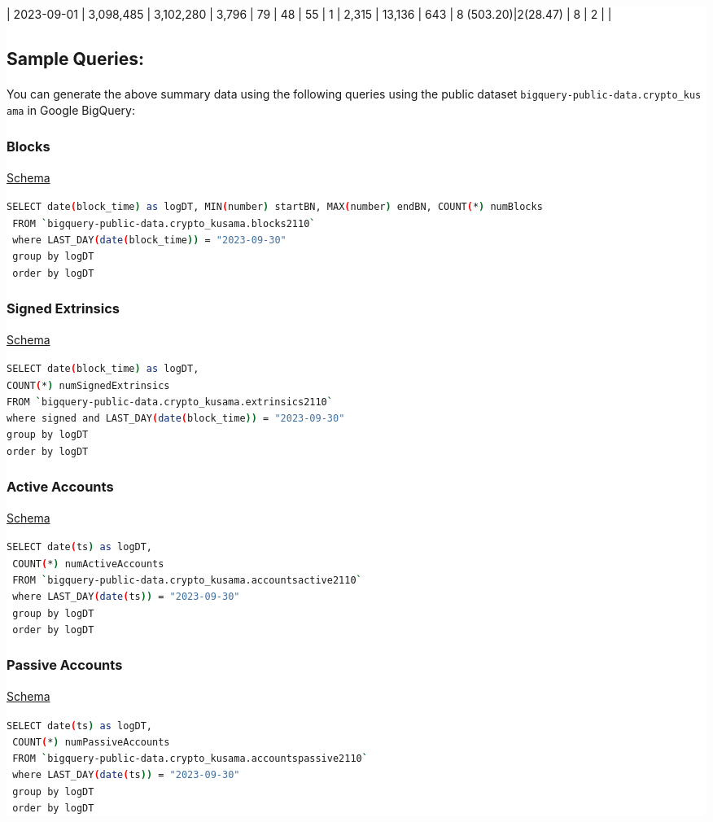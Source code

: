 | 2023-09-01 | 3,098,485 | 3,102,280 | 3,796 | 79 | 48 | 55 | 1 | 2,315 | 13,136 | 643  | 8 ($503.20) | 2 ($28.47) | 8 | 2 |  |

## Sample Queries:
You can generate the above summary data using the following queries using the public dataset `bigquery-public-data.crypto_kusama` in Google BigQuery:


### Blocks 

[Schema](https://github.com/colorfulnotion/substrate-etl/blob/main/schema/blocks.json)

```bash
SELECT date(block_time) as logDT, MIN(number) startBN, MAX(number) endBN, COUNT(*) numBlocks 
 FROM `bigquery-public-data.crypto_kusama.blocks2110`  
 where LAST_DAY(date(block_time)) = "2023-09-30" 
 group by logDT 
 order by logDT
```

### Signed Extrinsics 

[Schema](https://github.com/colorfulnotion/substrate-etl/blob/main/schema/extrinsics.json)

```bash
SELECT date(block_time) as logDT, 
COUNT(*) numSignedExtrinsics 
FROM `bigquery-public-data.crypto_kusama.extrinsics2110`  
where signed and LAST_DAY(date(block_time)) = "2023-09-30" 
group by logDT 
order by logDT
```

### Active Accounts 

[Schema](https://github.com/colorfulnotion/substrate-etl/blob/main/schema/accountsactive.json)

```bash
SELECT date(ts) as logDT, 
 COUNT(*) numActiveAccounts 
 FROM `bigquery-public-data.crypto_kusama.accountsactive2110` 
 where LAST_DAY(date(ts)) = "2023-09-30" 
 group by logDT 
 order by logDT
```

### Passive Accounts 

[Schema](https://github.com/colorfulnotion/substrate-etl/blob/main/schema/accountspassive.json)

```bash
SELECT date(ts) as logDT, 
 COUNT(*) numPassiveAccounts 
 FROM `bigquery-public-data.crypto_kusama.accountspassive2110` 
 where LAST_DAY(date(ts)) = "2023-09-30" 
 group by logDT 
 order by logDT
```
